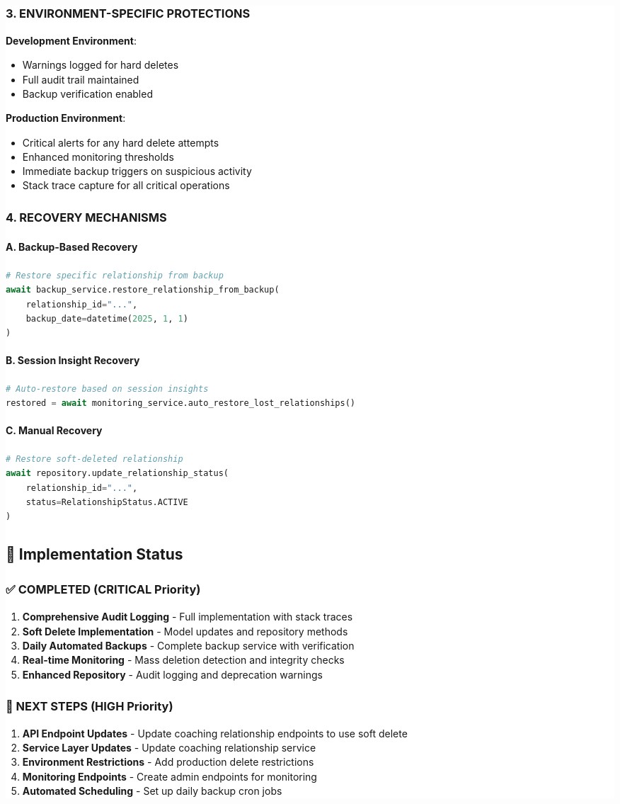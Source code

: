 ### 3. ENVIRONMENT-SPECIFIC PROTECTIONS

**Development Environment**:
- Warnings logged for hard deletes
- Full audit trail maintained
- Backup verification enabled

**Production Environment**:
- Critical alerts for any hard delete attempts
- Enhanced monitoring thresholds
- Immediate backup triggers on suspicious activity
- Stack trace capture for all critical operations

### 4. RECOVERY MECHANISMS

#### A. Backup-Based Recovery
```python
# Restore specific relationship from backup
await backup_service.restore_relationship_from_backup(
    relationship_id="...",
    backup_date=datetime(2025, 1, 1)
)
```

#### B. Session Insight Recovery
```python
# Auto-restore based on session insights
restored = await monitoring_service.auto_restore_lost_relationships()
```

#### C. Manual Recovery
```python
# Restore soft-deleted relationship
await repository.update_relationship_status(
    relationship_id="...",
    status=RelationshipStatus.ACTIVE
)
```

## 🚀 Implementation Status

### ✅ COMPLETED (CRITICAL Priority)
1. **Comprehensive Audit Logging** - Full implementation with stack traces
2. **Soft Delete Implementation** - Model updates and repository methods
3. **Daily Automated Backups** - Complete backup service with verification
4. **Real-time Monitoring** - Mass deletion detection and integrity checks
5. **Enhanced Repository** - Audit logging and deprecation warnings

### 🔄 NEXT STEPS (HIGH Priority)
1. **API Endpoint Updates** - Update coaching relationship endpoints to use soft delete
2. **Service Layer Updates** - Update coaching relationship service
3. **Environment Restrictions** - Add production delete restrictions
4. **Monitoring Endpoints** - Create admin endpoints for monitoring
5. **Automated Scheduling** - Set up daily backup cron jobs
